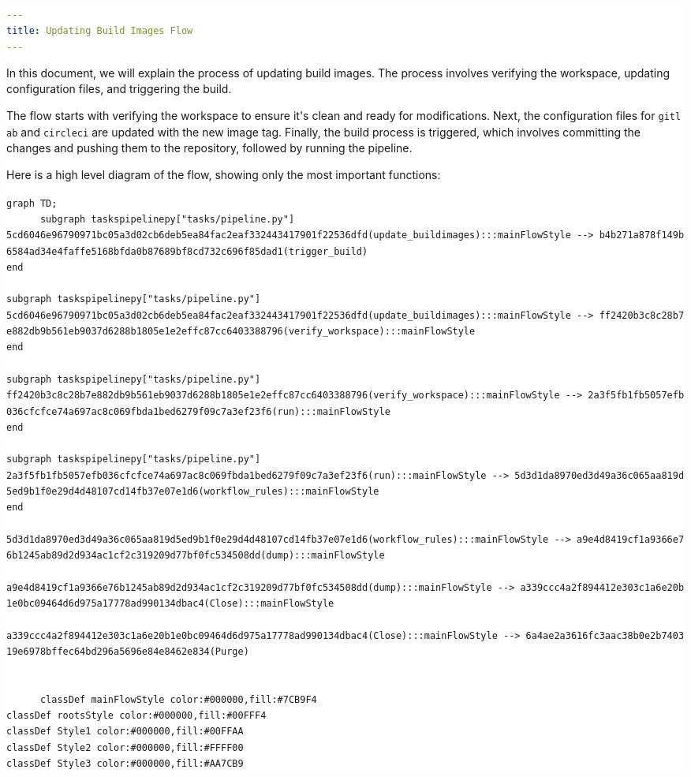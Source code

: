 ```yaml
---
title: Updating Build Images Flow
---
```

In this document, we will explain the process of updating build images. The process involves verifying the workspace, updating configuration files, and triggering the build.

The flow starts with verifying the workspace to ensure it's clean and ready for modifications. Next, the configuration files for <SwmToken path="tasks/pipeline.py" pos="143:8:8" line-data="def workflow_rules(gitlab_file=&quot;.gitlab-ci.yml&quot;):">`gitlab`</SwmToken> and <SwmToken path="tasks/pipeline.py" pos="756:5:5" line-data="    update_circleci_config(&quot;.circleci/config.yml&quot;, image_tag, test_version=test_version)">`circleci`</SwmToken> are updated with the new image tag. Finally, the build process is triggered, which involves committing the changes and pushing them to the repository, followed by running the pipeline.

Here is a high level diagram of the flow, showing only the most important functions:

```mermaid
graph TD;
      subgraph taskspipelinepy["tasks/pipeline.py"]
5cd6046e96790971bc05a3d02cb6deb5ea84fac2eaf332443417901f22536dfd(update_buildimages):::mainFlowStyle --> b4b271a878f149b6584ad34e4faffe5168bfda0b87689bf8cd732c696f85dad1(trigger_build)
end

subgraph taskspipelinepy["tasks/pipeline.py"]
5cd6046e96790971bc05a3d02cb6deb5ea84fac2eaf332443417901f22536dfd(update_buildimages):::mainFlowStyle --> ff2420b3c8c28b7e882db9b561eb9037d6288b1805e1e2effc87cc6403388796(verify_workspace):::mainFlowStyle
end

subgraph taskspipelinepy["tasks/pipeline.py"]
ff2420b3c8c28b7e882db9b561eb9037d6288b1805e1e2effc87cc6403388796(verify_workspace):::mainFlowStyle --> 2a3f5fb1fb5057efb036cfcfce74a697ac8c069fbda1bed6279f09c7a3ef23f6(run):::mainFlowStyle
end

subgraph taskspipelinepy["tasks/pipeline.py"]
2a3f5fb1fb5057efb036cfcfce74a697ac8c069fbda1bed6279f09c7a3ef23f6(run):::mainFlowStyle --> 5d3d1da8970ed3d49a36c065aa819d5ed9b1f0e29d4d48107cd14fb37e07e1d6(workflow_rules):::mainFlowStyle
end

5d3d1da8970ed3d49a36c065aa819d5ed9b1f0e29d4d48107cd14fb37e07e1d6(workflow_rules):::mainFlowStyle --> a9e4d8419cf1a9366e76b1245ab89d2d934ac1cf2c319209d77bf0fc534508dd(dump):::mainFlowStyle

a9e4d8419cf1a9366e76b1245ab89d2d934ac1cf2c319209d77bf0fc534508dd(dump):::mainFlowStyle --> a339ccc4a2f894412e303c1a6e20b1e0bc09464d6d975a17778ad990134dbac4(Close):::mainFlowStyle

a339ccc4a2f894412e303c1a6e20b1e0bc09464d6d975a17778ad990134dbac4(Close):::mainFlowStyle --> 6a4ae2a3616fc3aac38b0e2b740319e6978bffec64bd296a5696e84e8462e834(Purge)


      classDef mainFlowStyle color:#000000,fill:#7CB9F4
classDef rootsStyle color:#000000,fill:#00FFF4
classDef Style1 color:#000000,fill:#00FFAA
classDef Style2 color:#000000,fill:#FFFF00
classDef Style3 color:#000000,fill:#AA7CB9
```
